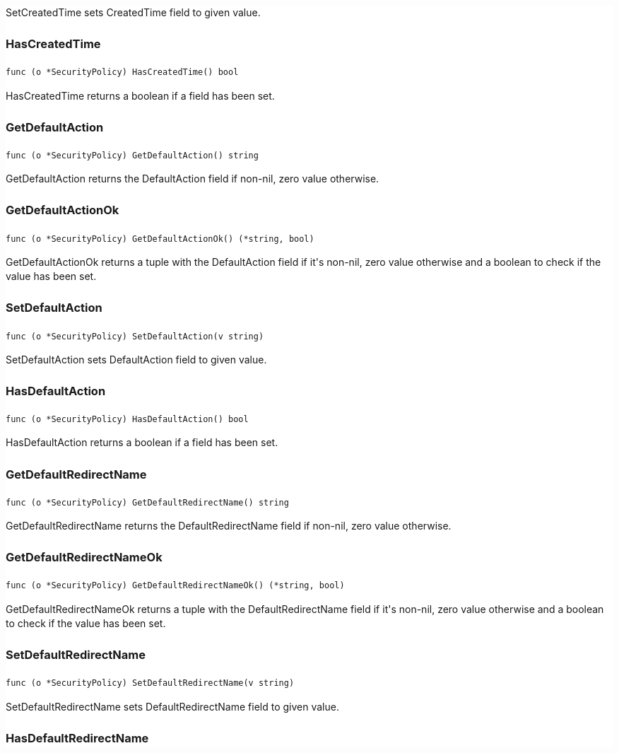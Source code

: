 SetCreatedTime sets CreatedTime field to given value.

### HasCreatedTime

`func (o *SecurityPolicy) HasCreatedTime() bool`

HasCreatedTime returns a boolean if a field has been set.

### GetDefaultAction

`func (o *SecurityPolicy) GetDefaultAction() string`

GetDefaultAction returns the DefaultAction field if non-nil, zero value otherwise.

### GetDefaultActionOk

`func (o *SecurityPolicy) GetDefaultActionOk() (*string, bool)`

GetDefaultActionOk returns a tuple with the DefaultAction field if it's non-nil, zero value otherwise
and a boolean to check if the value has been set.

### SetDefaultAction

`func (o *SecurityPolicy) SetDefaultAction(v string)`

SetDefaultAction sets DefaultAction field to given value.

### HasDefaultAction

`func (o *SecurityPolicy) HasDefaultAction() bool`

HasDefaultAction returns a boolean if a field has been set.

### GetDefaultRedirectName

`func (o *SecurityPolicy) GetDefaultRedirectName() string`

GetDefaultRedirectName returns the DefaultRedirectName field if non-nil, zero value otherwise.

### GetDefaultRedirectNameOk

`func (o *SecurityPolicy) GetDefaultRedirectNameOk() (*string, bool)`

GetDefaultRedirectNameOk returns a tuple with the DefaultRedirectName field if it's non-nil, zero value otherwise
and a boolean to check if the value has been set.

### SetDefaultRedirectName

`func (o *SecurityPolicy) SetDefaultRedirectName(v string)`

SetDefaultRedirectName sets DefaultRedirectName field to given value.

### HasDefaultRedirectName
